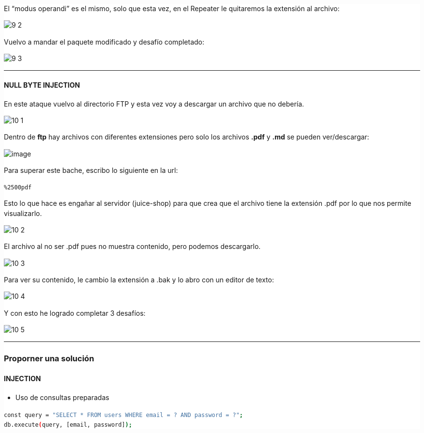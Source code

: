 El “modus operandi” es el mismo, solo que esta vez, en el Repeater le quitaremos la extensión al archivo: 

![9 2](https://github.com/user-attachments/assets/468681bc-cc9d-414f-a2cd-949fff02292c)

Vuelvo a mandar el paquete modificado y desafío completado: 

![9 3](https://github.com/user-attachments/assets/bd4de661-5a9e-4b14-85d6-4bf04973b012)

----

#### NULL BYTE INJECTION

En este ataque vuelvo al directorio FTP y esta vez voy a descargar un archivo que no debería.

![10 1](https://github.com/user-attachments/assets/d01e8a0e-9a54-4cf4-a09c-a4583c5291f3)

Dentro de **ftp** hay archivos con diferentes extensiones pero solo los archivos **.pdf** y **.md** se pueden ver/descargar: 

![image](https://github.com/user-attachments/assets/d7b1acff-772b-41bc-b241-22b0f6a9947f)

Para superar este bache, escribo lo siguiente en la url:

```bash
%2500pdf 
```

Esto lo que hace es engañar al servidor (juice-shop) para que crea que el archivo tiene la extensión .pdf por lo que nos permite visualizarlo.

![10 2](https://github.com/user-attachments/assets/7813bb7c-0e95-4c80-a088-ff27beeb736b)

El archivo al no ser .pdf pues no muestra contenido, pero podemos descargarlo.

![10 3](https://github.com/user-attachments/assets/bcb3c209-819f-4d1e-9a70-945e1639280a)

Para ver su contenido, le cambio la extensión a .bak y lo abro con un editor de texto: 

![10 4](https://github.com/user-attachments/assets/61b40e3d-4fb7-4a6a-be38-27f7fade6d26)

Y con esto he logrado completar 3 desafíos: 

![10 5](https://github.com/user-attachments/assets/c27f980a-e936-467d-bba8-9dc85cbe5560)

---

### Proporner una solución 

#### INJECTION

- Uso de consultas preparadas

```bash
const query = "SELECT * FROM users WHERE email = ? AND password = ?"; 
db.execute(query, [email, password]); 
```
